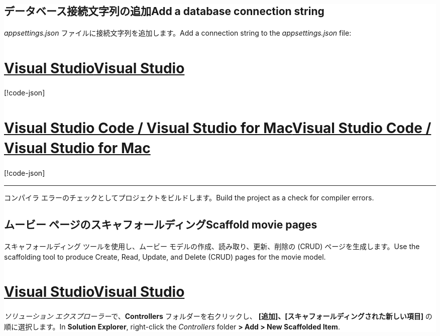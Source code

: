 <a name="cs"></a>

## <a name="add-a-database-connection-string"></a><span data-ttu-id="aec1e-161">データベース接続文字列の追加</span><span class="sxs-lookup"><span data-stu-id="aec1e-161">Add a database connection string</span></span>

<span data-ttu-id="aec1e-162">*appsettings.json* ファイルに接続文字列を追加します。</span><span class="sxs-lookup"><span data-stu-id="aec1e-162">Add a connection string to the *appsettings.json* file:</span></span>

# <a name="visual-studiotabvisual-studio"></a>[<span data-ttu-id="aec1e-163">Visual Studio</span><span class="sxs-lookup"><span data-stu-id="aec1e-163">Visual Studio</span></span>](#tab/visual-studio)

[!code-json[](~/tutorials/first-mvc-app/start-mvc/sample/MvcMovie3/appsettings.json?highlight=10-12)]

# <a name="visual-studio-code--visual-studio-for-mactabvisual-studio-codevisual-studio-mac"></a>[<span data-ttu-id="aec1e-164">Visual Studio Code / Visual Studio for Mac</span><span class="sxs-lookup"><span data-stu-id="aec1e-164">Visual Studio Code / Visual Studio for Mac</span></span>](#tab/visual-studio-code+visual-studio-mac)

[!code-json[](~/tutorials/first-mvc-app/start-mvc/sample/MvcMovie3/appsettings_SQLite.json?highlight=10-12)]

---

<span data-ttu-id="aec1e-165">コンパイラ エラーのチェックとしてプロジェクトをビルドします。</span><span class="sxs-lookup"><span data-stu-id="aec1e-165">Build the project as a check for compiler errors.</span></span>

## <a name="scaffold-movie-pages"></a><span data-ttu-id="aec1e-166">ムービー ページのスキャフォールディング</span><span class="sxs-lookup"><span data-stu-id="aec1e-166">Scaffold movie pages</span></span>

<span data-ttu-id="aec1e-167">スキャフォールディング ツールを使用し、ムービー モデルの作成、読み取り、更新、削除の (CRUD) ページを生成します。</span><span class="sxs-lookup"><span data-stu-id="aec1e-167">Use the scaffolding tool to produce Create, Read, Update, and Delete (CRUD) pages for the movie model.</span></span>

# <a name="visual-studiotabvisual-studio"></a>[<span data-ttu-id="aec1e-168">Visual Studio</span><span class="sxs-lookup"><span data-stu-id="aec1e-168">Visual Studio</span></span>](#tab/visual-studio)

<span data-ttu-id="aec1e-169">*ソリューション エクスプローラー*で、**Controllers** フォルダーを右クリックし、 **[追加]、[スキャフォールディングされた新しい項目]** の順に選択します。</span><span class="sxs-lookup"><span data-stu-id="aec1e-169">In **Solution Explorer**, right-click the *Controllers* folder **> Add > New Scaffolded Item**.</span></span>

